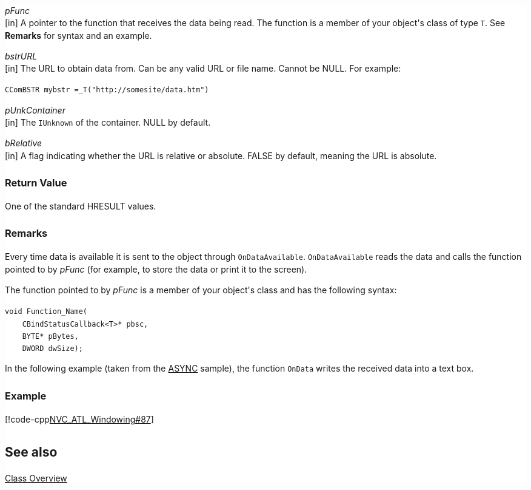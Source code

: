 *pFunc*<br/>
[in] A pointer to the function that receives the data being read. The function is a member of your object's class of type `T`. See **Remarks** for syntax and an example.

*bstrURL*<br/>
[in] The URL to obtain data from. Can be any valid URL or file name. Cannot be NULL. For example:

`CComBSTR mybstr =_T("http://somesite/data.htm")`

*pUnkContainer*<br/>
[in] The `IUnknown` of the container. NULL by default.

*bRelative*<br/>
[in] A flag indicating whether the URL is relative or absolute. FALSE by default, meaning the URL is absolute.

### Return Value

One of the standard HRESULT values.

### Remarks

Every time data is available it is sent to the object through `OnDataAvailable`. `OnDataAvailable` reads the data and calls the function pointed to by *pFunc* (for example, to store the data or print it to the screen).

The function pointed to by *pFunc* is a member of your object's class and has the following syntax:

```
void Function_Name(
    CBindStatusCallback<T>* pbsc,
    BYTE* pBytes,
    DWORD dwSize);
```

In the following example (taken from the [ASYNC](../../overview/visual-cpp-samples.md) sample), the function `OnData` writes the received data into a text box.

### Example

[!code-cpp[NVC_ATL_Windowing#87](../../atl/codesnippet/cpp/cbindstatuscallback-class_2.h)]

## See also

[Class Overview](../../atl/atl-class-overview.md)
